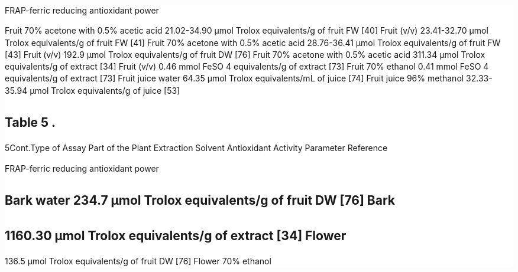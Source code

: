 FRAP-ferric reducing 
antioxidant power 

Fruit 
70% acetone with 0.5% acetic acid 
21.02-34.90 µmol Trolox equivalents/g of fruit FW 
[40] 
Fruit 
(v/v) 
23.41-32.70 µmol Trolox equivalents/g of fruit FW 
[41] 
Fruit 
70% acetone with 0.5% acetic acid 
28.76-36.41 µmol Trolox equivalents/g of fruit FW 
[43] 
Fruit 
(v/v) 
192.9 µmol Trolox equivalents/g of fruit DW 
[76] 
Fruit 
70% acetone with 0.5% acetic acid 
311.34 µmol Trolox equivalents/g of extract 
[34] 
Fruit 
(v/v) 
0.46 mmol FeSO 4 equivalents/g of extract 
[73] 
Fruit 
70% ethanol 
0.41 mmol FeSO 4 equivalents/g of extract 
[73] 
Fruit juice 
water 
64.35 µmol Trolox equivalents/mL of juice 
[74] 
Fruit juice 
96% methanol 
32.33-35.94 µmol Trolox equivalents/g of juice 
[53] 


## Table 5 .
5Cont.Type of Assay 
Part of the Plant 
Extraction Solvent 
Antioxidant Activity Parameter 
Reference 

FRAP-ferric reducing 
antioxidant power 

Bark 
water 
234.7 µmol Trolox equivalents/g of fruit DW 
[76] 
Bark 
-
1160.30 µmol Trolox equivalents/g of extract 
[34] 
Flower 
-
136.5 µmol Trolox equivalents/g of fruit DW 
[76] 
Flower 
70% ethanol 